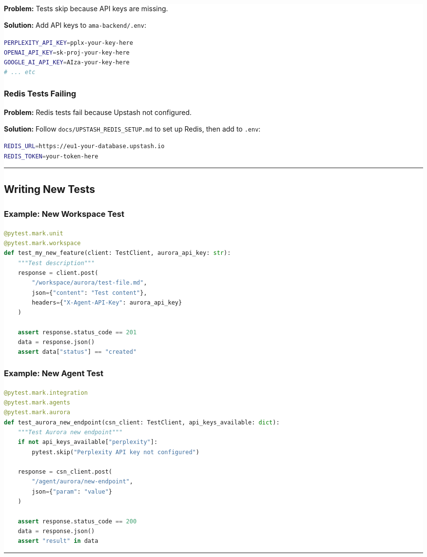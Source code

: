 **Problem:** Tests skip because API keys are missing.

**Solution:** Add API keys to `ama-backend/.env`:

```bash
PERPLEXITY_API_KEY=pplx-your-key-here
OPENAI_API_KEY=sk-proj-your-key-here
GOOGLE_AI_API_KEY=AIza-your-key-here
# ... etc
```

### Redis Tests Failing

**Problem:** Redis tests fail because Upstash not configured.

**Solution:** Follow `docs/UPSTASH_REDIS_SETUP.md` to set up Redis, then add to `.env`:

```bash
REDIS_URL=https://eu1-your-database.upstash.io
REDIS_TOKEN=your-token-here
```

---

## Writing New Tests

### Example: New Workspace Test

```python
@pytest.mark.unit
@pytest.mark.workspace
def test_my_new_feature(client: TestClient, aurora_api_key: str):
    """Test description"""
    response = client.post(
        "/workspace/aurora/test-file.md",
        json={"content": "Test content"},
        headers={"X-Agent-API-Key": aurora_api_key}
    )

    assert response.status_code == 201
    data = response.json()
    assert data["status"] == "created"
```

### Example: New Agent Test

```python
@pytest.mark.integration
@pytest.mark.agents
@pytest.mark.aurora
def test_aurora_new_endpoint(csn_client: TestClient, api_keys_available: dict):
    """Test Aurora new endpoint"""
    if not api_keys_available["perplexity"]:
        pytest.skip("Perplexity API key not configured")

    response = csn_client.post(
        "/agent/aurora/new-endpoint",
        json={"param": "value"}
    )

    assert response.status_code == 200
    data = response.json()
    assert "result" in data
```

---